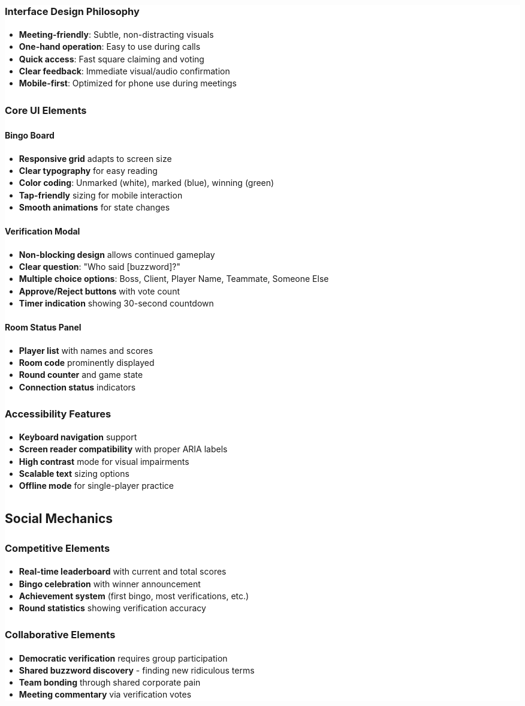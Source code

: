 ### Interface Design Philosophy
- **Meeting-friendly**: Subtle, non-distracting visuals
- **One-hand operation**: Easy to use during calls
- **Quick access**: Fast square claiming and voting
- **Clear feedback**: Immediate visual/audio confirmation
- **Mobile-first**: Optimized for phone use during meetings

### Core UI Elements

#### Bingo Board
- **Responsive grid** adapts to screen size
- **Clear typography** for easy reading
- **Color coding**: Unmarked (white), marked (blue), winning (green)
- **Tap-friendly** sizing for mobile interaction
- **Smooth animations** for state changes

#### Verification Modal
- **Non-blocking design** allows continued gameplay
- **Clear question**: "Who said [buzzword]?"
- **Multiple choice options**: Boss, Client, Player Name, Teammate, Someone Else
- **Approve/Reject buttons** with vote count
- **Timer indication** showing 30-second countdown

#### Room Status Panel
- **Player list** with names and scores
- **Room code** prominently displayed
- **Round counter** and game state
- **Connection status** indicators

### Accessibility Features
- **Keyboard navigation** support
- **Screen reader compatibility** with proper ARIA labels
- **High contrast** mode for visual impairments
- **Scalable text** sizing options
- **Offline mode** for single-player practice

## Social Mechanics

### Competitive Elements
- **Real-time leaderboard** with current and total scores
- **Bingo celebration** with winner announcement
- **Achievement system** (first bingo, most verifications, etc.)
- **Round statistics** showing verification accuracy

### Collaborative Elements
- **Democratic verification** requires group participation
- **Shared buzzword discovery** - finding new ridiculous terms
- **Team bonding** through shared corporate pain
- **Meeting commentary** via verification votes
